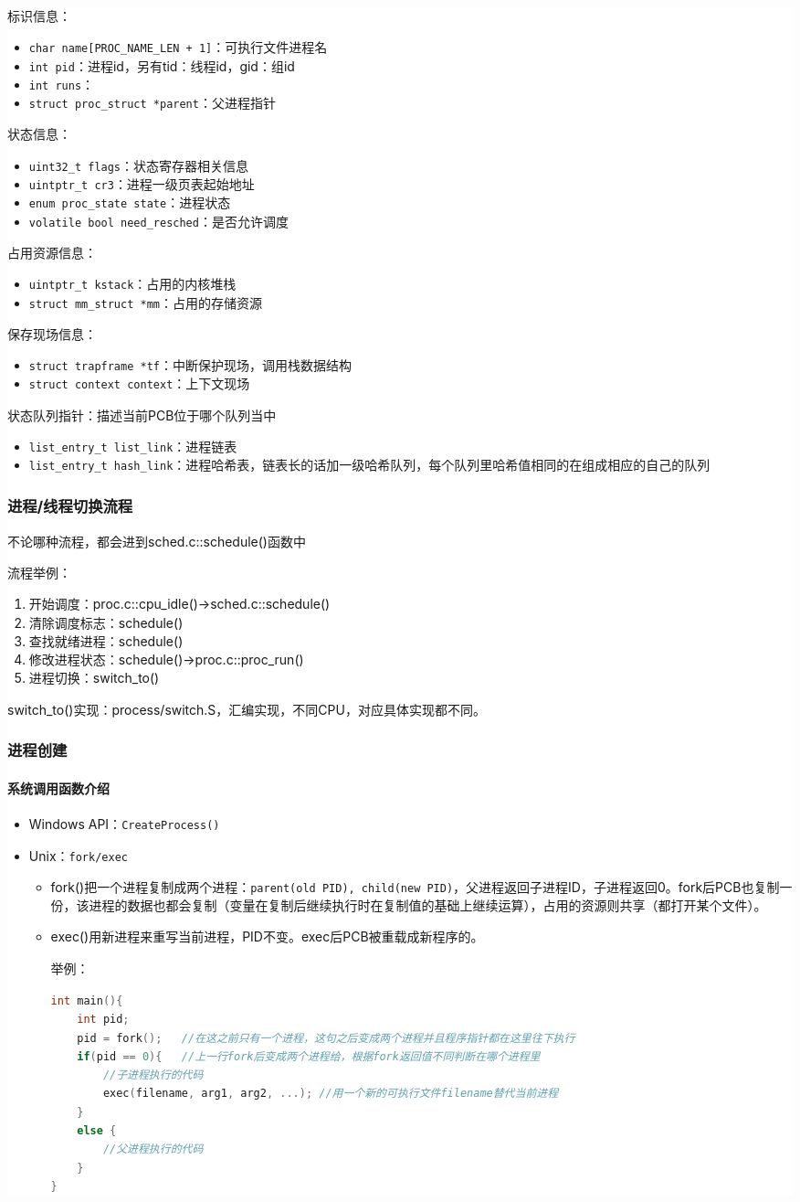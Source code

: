 标识信息：

- `char name[PROC_NAME_LEN + 1]`：可执行文件进程名
- `int pid`：进程id，另有tid：线程id，gid：组id
- `int runs`：
- `struct proc_struct *parent`：父进程指针

状态信息：

- `uint32_t flags`：状态寄存器相关信息
- `uintptr_t cr3`：进程一级页表起始地址
- `enum proc_state state`：进程状态
- `volatile bool need_resched`：是否允许调度

占用资源信息：

- `uintptr_t kstack`：占用的内核堆栈
- `struct mm_struct *mm`：占用的存储资源

保存现场信息：

- `struct trapframe *tf`：中断保护现场，调用栈数据结构
- `struct context context`：上下文现场

状态队列指针：描述当前PCB位于哪个队列当中

- `list_entry_t list_link`：进程链表
- `list_entry_t hash_link`：进程哈希表，链表长的话加一级哈希队列，每个队列里哈希值相同的在组成相应的自己的队列

### 进程/线程切换流程

不论哪种流程，都会进到sched.c::schedule()函数中

流程举例：

1. 开始调度：proc.c::cpu_idle()->sched.c::schedule()
2. 清除调度标志：schedule()
3. 查找就绪进程：schedule()
4. 修改进程状态：schedule()->proc.c::proc_run()
5. 进程切换：switch_to()

switch_to()实现：process/switch.S，汇编实现，不同CPU，对应具体实现都不同。

### 进程创建

#### 系统调用函数介绍

- Windows API：`CreateProcess()`

- Unix：`fork/exec`

  - fork()把一个进程复制成两个进程：`parent(old PID), child(new PID)`，父进程返回子进程ID，子进程返回0。fork后PCB也复制一份，该进程的数据也都会复制（变量在复制后继续执行时在复制值的基础上继续运算），占用的资源则共享（都打开某个文件）。

  - exec()用新进程来重写当前进程，PID不变。exec后PCB被重载成新程序的。

    举例：

    ``` c
    int main(){
        int pid;
        pid = fork();	//在这之前只有一个进程，这句之后变成两个进程并且程序指针都在这里往下执行
        if(pid == 0){	//上一行fork后变成两个进程给，根据fork返回值不同判断在哪个进程里
            //子进程执行的代码
            exec(filename, arg1, arg2, ...); //用一个新的可执行文件filename替代当前进程
        }
        else {
            //父进程执行的代码
        }
    }
    ```
